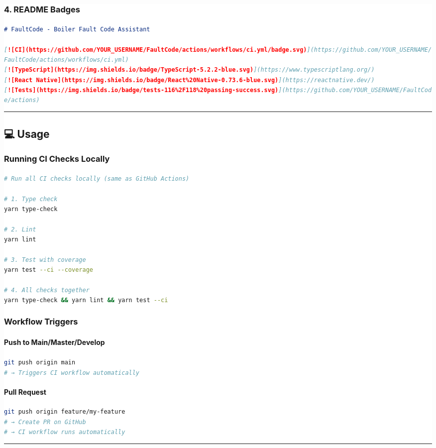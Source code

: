 
### 4. README Badges

```markdown
# FaultCode - Boiler Fault Code Assistant

[![CI](https://github.com/YOUR_USERNAME/FaultCode/actions/workflows/ci.yml/badge.svg)](https://github.com/YOUR_USERNAME/FaultCode/actions/workflows/ci.yml)
[![TypeScript](https://img.shields.io/badge/TypeScript-5.2.2-blue.svg)](https://www.typescriptlang.org/)
[![React Native](https://img.shields.io/badge/React%20Native-0.73.6-blue.svg)](https://reactnative.dev/)
[![Tests](https://img.shields.io/badge/tests-116%2F118%20passing-success.svg)](https://github.com/YOUR_USERNAME/FaultCode/actions)
```

---

## 💻 Usage

### Running CI Checks Locally

```bash
# Run all CI checks locally (same as GitHub Actions)

# 1. Type check
yarn type-check

# 2. Lint
yarn lint

# 3. Test with coverage
yarn test --ci --coverage

# 4. All checks together
yarn type-check && yarn lint && yarn test --ci
```

### Workflow Triggers

#### Push to Main/Master/Develop
```bash
git push origin main
# → Triggers CI workflow automatically
```

#### Pull Request
```bash
git push origin feature/my-feature
# → Create PR on GitHub
# → CI workflow runs automatically
```

---